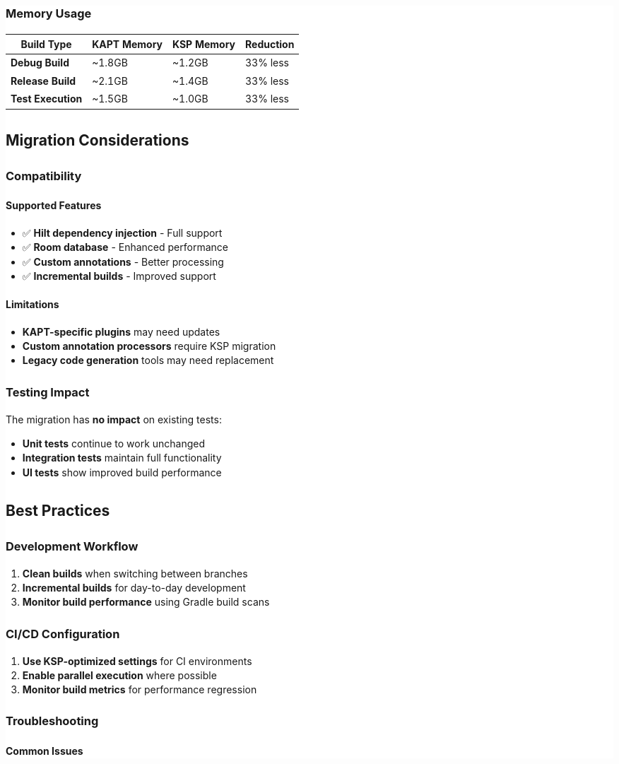 ### Memory Usage

| Build Type | KAPT Memory | KSP Memory | Reduction |
|------------|-------------|------------|-----------|
| **Debug Build** | ~1.8GB | ~1.2GB | 33% less |
| **Release Build** | ~2.1GB | ~1.4GB | 33% less |
| **Test Execution** | ~1.5GB | ~1.0GB | 33% less |

## Migration Considerations

### Compatibility

#### Supported Features
- ✅ **Hilt dependency injection** - Full support
- ✅ **Room database** - Enhanced performance
- ✅ **Custom annotations** - Better processing
- ✅ **Incremental builds** - Improved support

#### Limitations
- **KAPT-specific plugins** may need updates
- **Custom annotation processors** require KSP migration
- **Legacy code generation** tools may need replacement

### Testing Impact

The migration has **no impact** on existing tests:
- **Unit tests** continue to work unchanged
- **Integration tests** maintain full functionality
- **UI tests** show improved build performance

## Best Practices

### Development Workflow

1. **Clean builds** when switching between branches
2. **Incremental builds** for day-to-day development
3. **Monitor build performance** using Gradle build scans

### CI/CD Configuration

1. **Use KSP-optimized settings** for CI environments
2. **Enable parallel execution** where possible
3. **Monitor build metrics** for performance regression

### Troubleshooting

#### Common Issues
